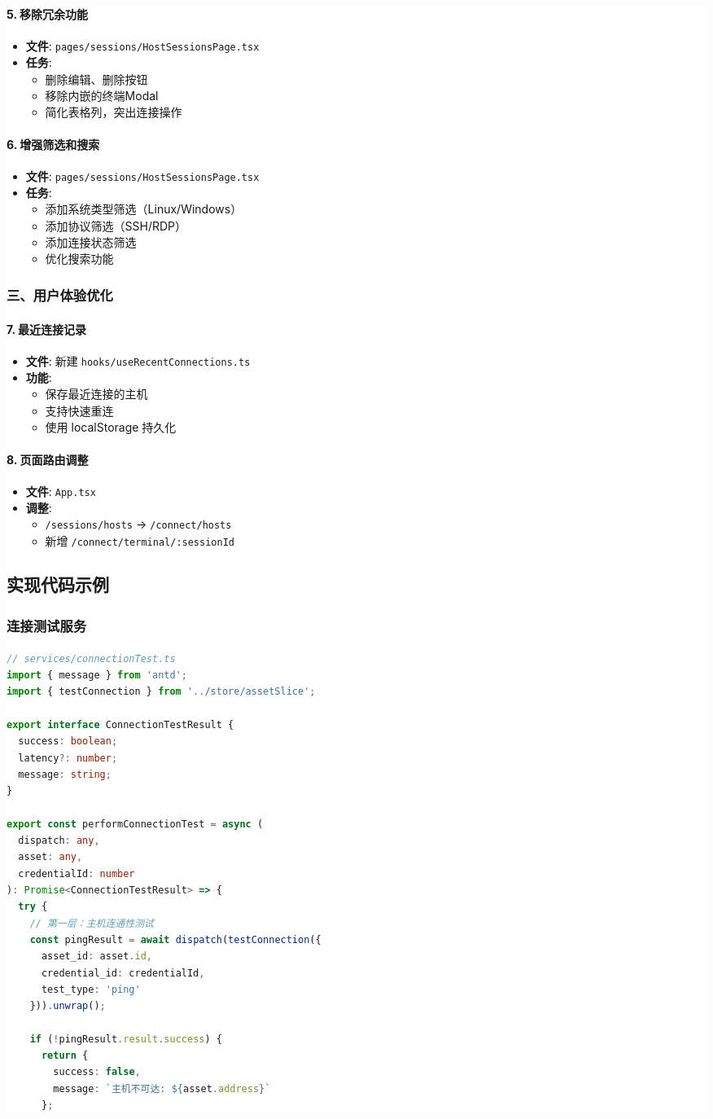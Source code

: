 #### 5. 移除冗余功能
- **文件**: `pages/sessions/HostSessionsPage.tsx`
- **任务**:
  - 删除编辑、删除按钮
  - 移除内嵌的终端Modal
  - 简化表格列，突出连接操作

#### 6. 增强筛选和搜索
- **文件**: `pages/sessions/HostSessionsPage.tsx`
- **任务**:
  - 添加系统类型筛选（Linux/Windows）
  - 添加协议筛选（SSH/RDP）
  - 添加连接状态筛选
  - 优化搜索功能

### 三、用户体验优化

#### 7. 最近连接记录
- **文件**: 新建 `hooks/useRecentConnections.ts`
- **功能**:
  - 保存最近连接的主机
  - 支持快速重连
  - 使用 localStorage 持久化

#### 8. 页面路由调整
- **文件**: `App.tsx`
- **调整**:
  - `/sessions/hosts` → `/connect/hosts`
  - 新增 `/connect/terminal/:sessionId`

## 实现代码示例

### 连接测试服务
```typescript
// services/connectionTest.ts
import { message } from 'antd';
import { testConnection } from '../store/assetSlice';

export interface ConnectionTestResult {
  success: boolean;
  latency?: number;
  message: string;
}

export const performConnectionTest = async (
  dispatch: any,
  asset: any,
  credentialId: number
): Promise<ConnectionTestResult> => {
  try {
    // 第一层：主机连通性测试
    const pingResult = await dispatch(testConnection({
      asset_id: asset.id,
      credential_id: credentialId,
      test_type: 'ping'
    })).unwrap();
    
    if (!pingResult.result.success) {
      return {
        success: false,
        message: `主机不可达: ${asset.address}`
      };
```